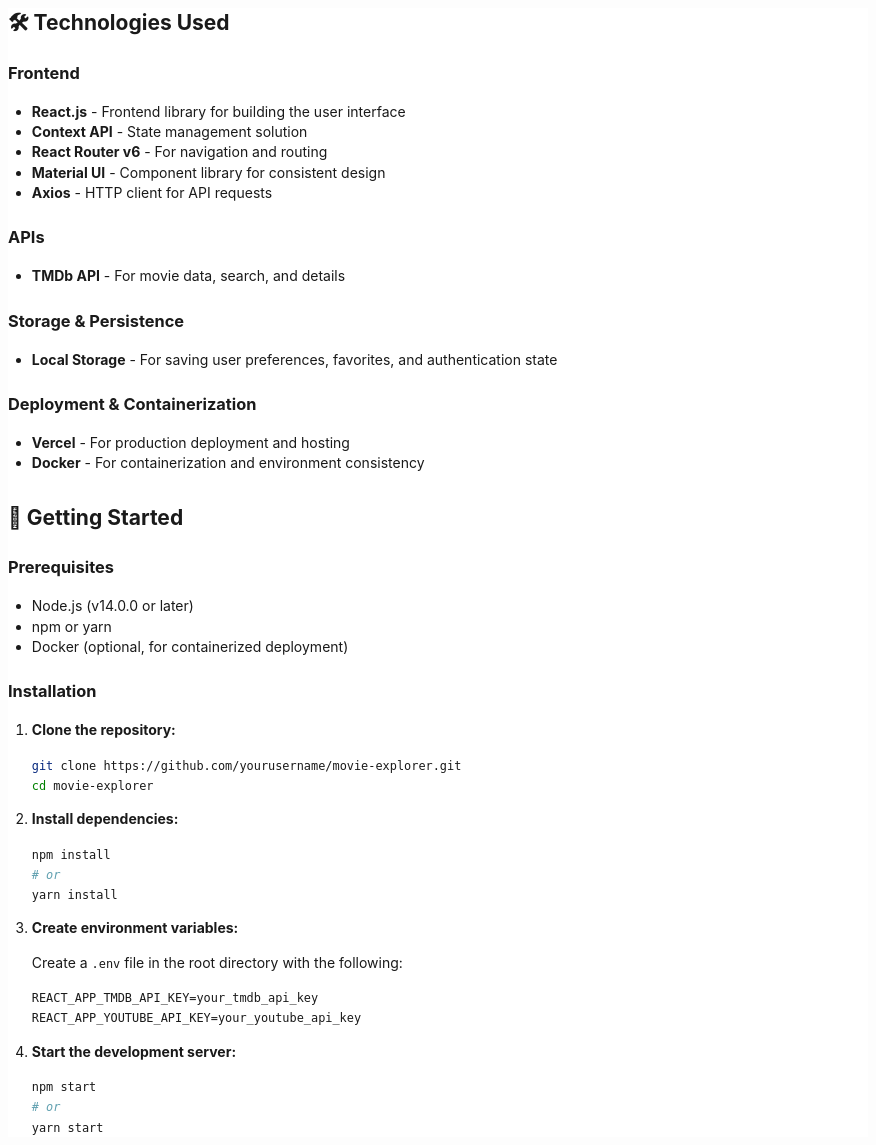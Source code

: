 ## 🛠️ Technologies Used

### Frontend
- **React.js** - Frontend library for building the user interface
- **Context API** - State management solution
- **React Router v6** - For navigation and routing
- **Material UI** - Component library for consistent design
- **Axios** - HTTP client for API requests

### APIs
- **TMDb API** - For movie data, search, and details

### Storage & Persistence
- **Local Storage** - For saving user preferences, favorites, and authentication state

### Deployment & Containerization
- **Vercel** - For production deployment and hosting
- **Docker** - For containerization and environment consistency

## 🚀 Getting Started

### Prerequisites
- Node.js (v14.0.0 or later)
- npm or yarn
- Docker (optional, for containerized deployment)

### Installation

1. **Clone the repository:**
   ```bash
   git clone https://github.com/yourusername/movie-explorer.git
   cd movie-explorer
   ```

2. **Install dependencies:**
   ```bash
   npm install
   # or
   yarn install
   ```

3. **Create environment variables:**
   
   Create a `.env` file in the root directory with the following:
   ```
   REACT_APP_TMDB_API_KEY=your_tmdb_api_key
   REACT_APP_YOUTUBE_API_KEY=your_youtube_api_key
   ```

4. **Start the development server:**
   ```bash
   npm start
   # or
   yarn start
   ```
